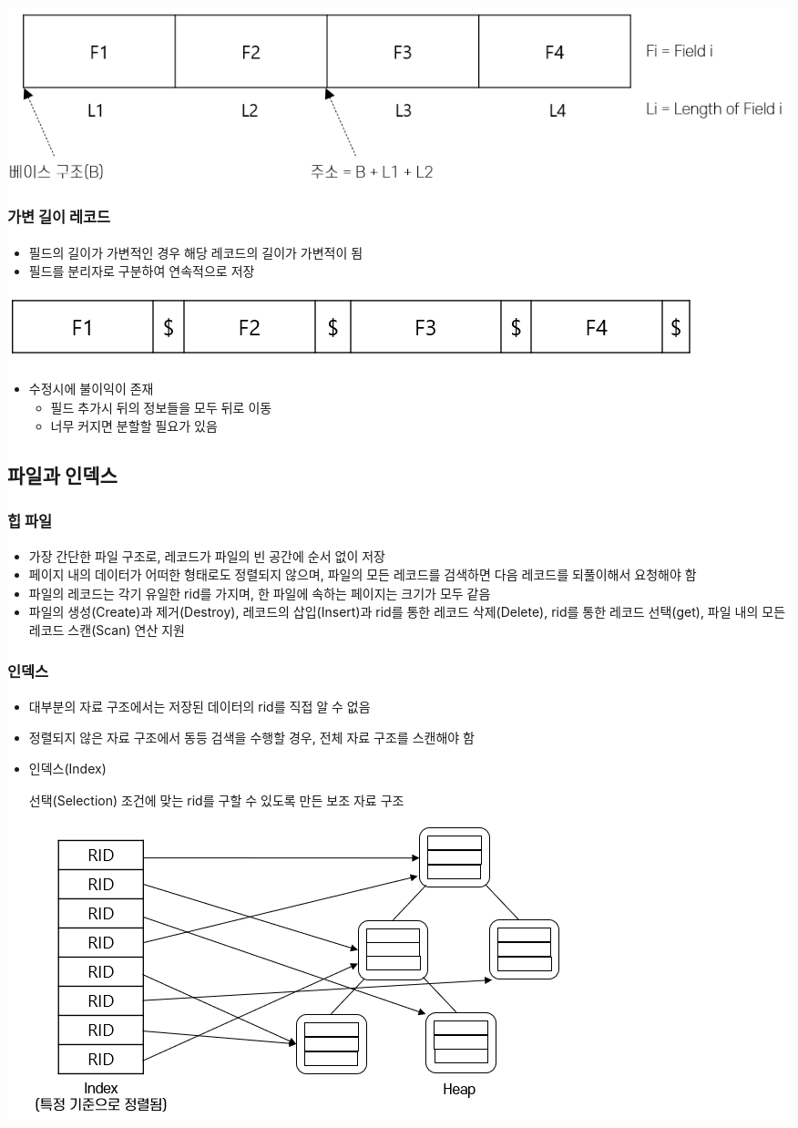 ![Untitled](img7/Untitled%202.png)

### 가변 길이 레코드

- 필드의 길이가 가변적인 경우 해당 레코드의 길이가 가변적이 됨
- 필드를 분리자로 구분하여 연속적으로 저장

![Untitled](img7/Untitled%203.png)

- 수정시에 불이익이 존재
    - 필드 추가시 뒤의 정보들을 모두 뒤로 이동
    - 너무 커지면 분할할 필요가 있음

## 파일과 인덱스

### 힙 파일

- 가장 간단한 파일 구조로, 레코드가 파일의 빈 공간에 순서 없이 저장
- 페이지 내의 데이터가 어떠한 형태로도 정렬되지 않으며, 파일의 모든 레코드를 검색하면 다음 레코드를 되풀이해서 요청해야 함
- 파일의 레코드는 각기 유일한 rid를 가지며, 한 파일에 속하는 페이지는 크기가 모두 같음
- 파일의 생성(Create)과 제거(Destroy), 레코드의 삽입(Insert)과 rid를 통한 레코드 삭제(Delete), rid를 통한 레코드 선택(get), 파일 내의 모든 레코드 스캔(Scan) 연산 지원

### 인덱스

- 대부분의 자료 구조에서는 저장된 데이터의 rid를 직접 알 수 없음
- 정렬되지 않은 자료 구조에서 동등 검색을 수행할 경우, 전체 자료 구조를 스캔해야 함
- 인덱스(Index)
    
    선택(Selection) 조건에 맞는 rid를 구할 수 있도록 만든 보조 자료 구조
    
    ![Untitled](img7/Untitled%204.png)
    